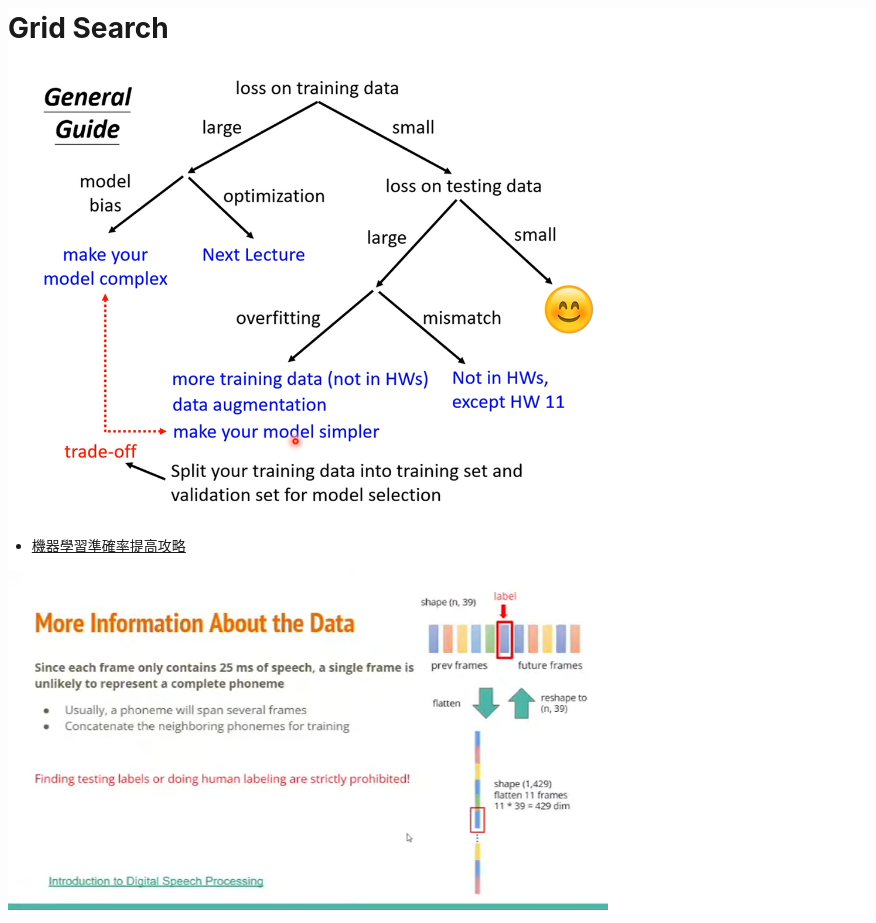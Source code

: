 # Grid Search
<img src="pic/report1.png" width="600">  

- [機器學習準確率提高攻略](https://youtu.be/WeHM2xpYQpw?t=282)

<img src="pic/report2.png" width="600">  

